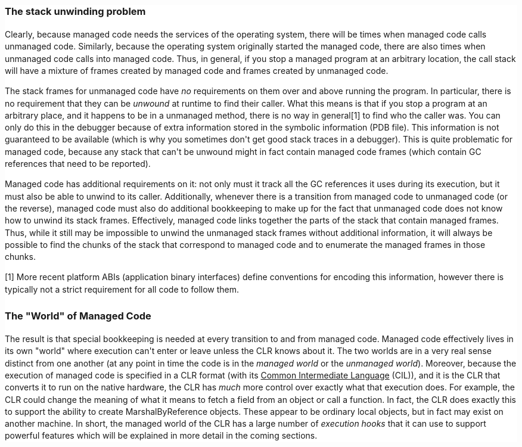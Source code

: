 ### The stack unwinding problem

Clearly, because managed code needs the services of the operating
system, there will be times when managed code calls unmanaged code.
Similarly, because the operating system originally started the managed
code, there are also times when unmanaged code calls into managed code.
Thus, in general, if you stop a managed program at an arbitrary
location, the call stack will have a mixture of frames created by
managed code and frames created by unmanaged code.

The stack frames for unmanaged code have *no* requirements on them over
and above running the program. In particular, there is no requirement
that they can be *unwound* at runtime to find their caller. What this
means is that if you stop a program at an arbitrary place, and it
happens to be in a unmanaged method, there is no way in general\[1\] to
find who the caller was. You can only do this in the debugger because of
extra information stored in the symbolic information (PDB file). This
information is not guaranteed to be available (which is why you
sometimes don't get good stack traces in a debugger). This is quite
problematic for managed code, because any stack that can't be unwound
might in fact contain managed code frames (which contain GC references
that need to be reported).

Managed code has additional requirements on it: not only must it track
all the GC references it uses during its execution, but it must also be
able to unwind to its caller. Additionally, whenever there is a
transition from managed code to unmanaged code (or the reverse), managed
code must also do additional bookkeeping to make up for the fact that
unmanaged code does not know how to unwind its stack frames.
Effectively, managed code links together the parts of the stack that
contain managed frames. Thus, while it still may be impossible to unwind
the unmanaged stack frames without additional information, it will
always be possible to find the chunks of the stack that correspond to
managed code and to enumerate the managed frames in those chunks.

\[1\] More recent platform ABIs (application binary interfaces) define
conventions for encoding this information, however there is typically
not a strict requirement for all code to follow them.

### The "World" of Managed Code

The result is that special bookkeeping is needed at every transition to
and from managed code. Managed code effectively lives in its own "world"
where execution can't enter or leave unless the CLR knows about it. The
two worlds are in a very real sense distinct from one another (at any
point in time the code is in the *managed world* or the *unmanaged
world*). Moreover, because the execution of managed code is specified in
a CLR format (with its [Common Intermediate
Language](http://download.microsoft.com/download/7/3/3/733AD403-90B2-4064-A81E-01035A7FE13C/MS%20Partition%20III.pdf)
(CIL)), and it is the CLR that converts it to run on the native
hardware, the CLR has *much* more control over exactly what that
execution does. For example, the CLR could change the meaning of what it
means to fetch a field from an object or call a function. In fact, the
CLR does exactly this to support the ability to create
MarshalByReference objects. These appear to be ordinary local objects,
but in fact may exist on another machine. In short, the managed world of
the CLR has a large number of *execution hooks* that it can use to
support powerful features which will be explained in more detail in the
coming sections.
